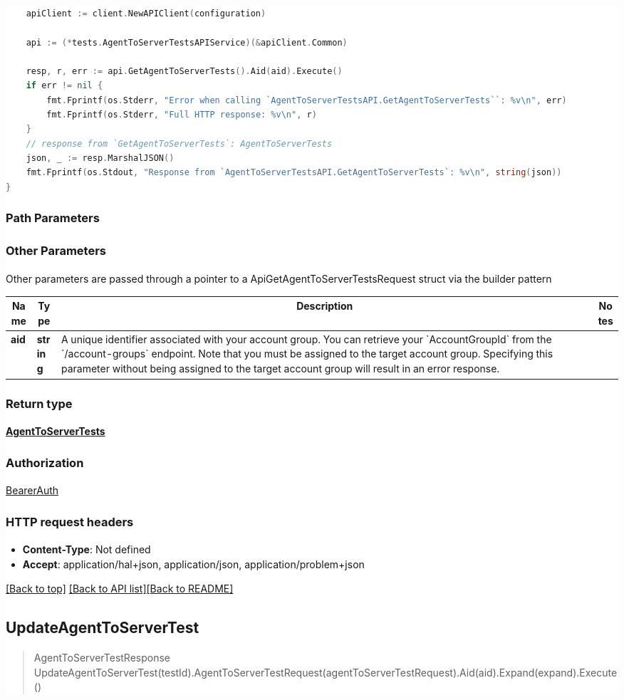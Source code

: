 ```go
	apiClient := client.NewAPIClient(configuration)

	api := (*tests.AgentToServerTestsAPIService)(&apiClient.Common)

	resp, r, err := api.GetAgentToServerTests().Aid(aid).Execute()
	if err != nil {
		fmt.Fprintf(os.Stderr, "Error when calling `AgentToServerTestsAPI.GetAgentToServerTests``: %v\n", err)
		fmt.Fprintf(os.Stderr, "Full HTTP response: %v\n", r)
	}
	// response from `GetAgentToServerTests`: AgentToServerTests
	json, _ := resp.MarshalJSON()
	fmt.Fprintf(os.Stdout, "Response from `AgentToServerTestsAPI.GetAgentToServerTests`: %v\n", string(json))
}
```

### Path Parameters



### Other Parameters

Other parameters are passed through a pointer to a ApiGetAgentToServerTestsRequest struct via the builder pattern


Name | Type | Description  | Notes
------------- | ------------- | ------------- | -------------
 **aid** | **string** | A unique identifier associated with your account group. You can retrieve your &#x60;AccountGroupId&#x60; from the &#x60;/account-groups&#x60; endpoint. Note that you must be assigned to the target account group. Specifying this parameter without being assigned to the target account group will result in an error response. | 

### Return type

[**AgentToServerTests**](AgentToServerTests.md)

### Authorization

[BearerAuth](../README.md#BearerAuth)

### HTTP request headers

- **Content-Type**: Not defined
- **Accept**: application/hal+json, application/json, application/problem+json

[[Back to top]](#) [[Back to API list]](../README.md#documentation-for-api-endpoints)[[Back to README]](../README.md)


## UpdateAgentToServerTest

> AgentToServerTestResponse UpdateAgentToServerTest(testId).AgentToServerTestRequest(agentToServerTestRequest).Aid(aid).Expand(expand).Execute()

